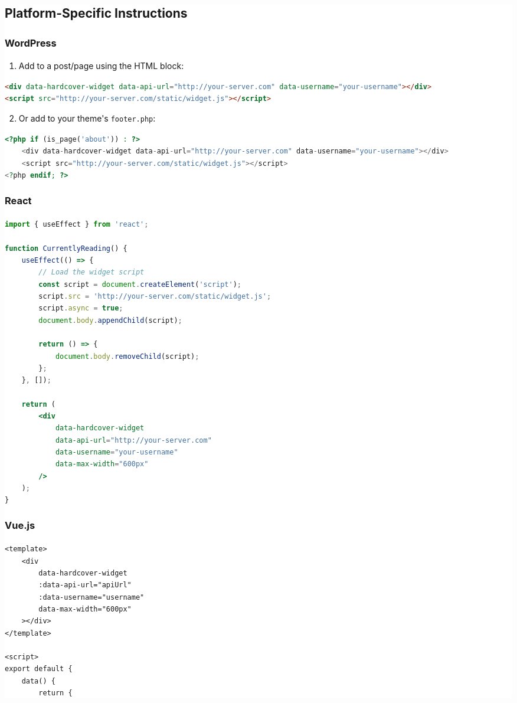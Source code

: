 ## Platform-Specific Instructions

### WordPress

1. Add to a post/page using the HTML block:
```html
<div data-hardcover-widget data-api-url="http://your-server.com" data-username="your-username"></div>
<script src="http://your-server.com/static/widget.js"></script>
```

2. Or add to your theme's `footer.php`:
```php
<?php if (is_page('about')) : ?>
    <div data-hardcover-widget data-api-url="http://your-server.com" data-username="your-username"></div>
    <script src="http://your-server.com/static/widget.js"></script>
<?php endif; ?>
```

### React

```jsx
import { useEffect } from 'react';

function CurrentlyReading() {
    useEffect(() => {
        // Load the widget script
        const script = document.createElement('script');
        script.src = 'http://your-server.com/static/widget.js';
        script.async = true;
        document.body.appendChild(script);

        return () => {
            document.body.removeChild(script);
        };
    }, []);

    return (
        <div 
            data-hardcover-widget
            data-api-url="http://your-server.com"
            data-username="your-username"
            data-max-width="600px"
        />
    );
}
```

### Vue.js

```vue
<template>
    <div 
        data-hardcover-widget
        :data-api-url="apiUrl"
        :data-username="username"
        data-max-width="600px"
    ></div>
</template>

<script>
export default {
    data() {
        return {
```